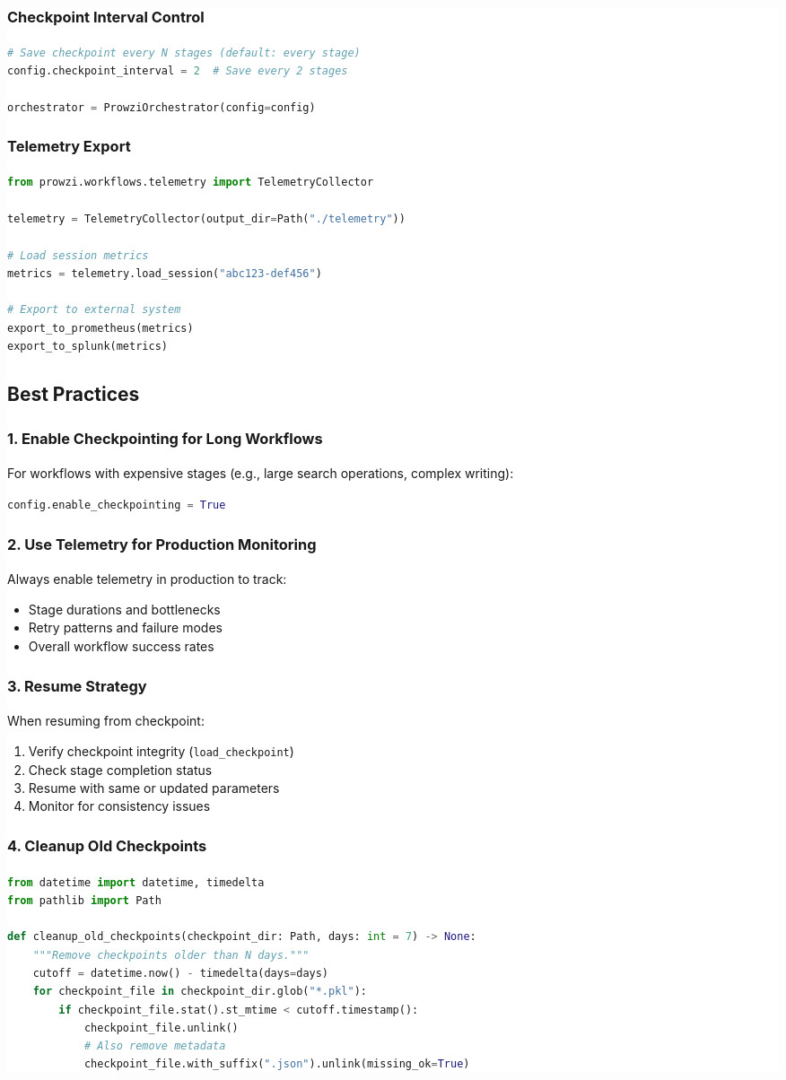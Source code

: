 ### Checkpoint Interval Control

```python
# Save checkpoint every N stages (default: every stage)
config.checkpoint_interval = 2  # Save every 2 stages

orchestrator = ProwziOrchestrator(config=config)
```

### Telemetry Export

```python
from prowzi.workflows.telemetry import TelemetryCollector

telemetry = TelemetryCollector(output_dir=Path("./telemetry"))

# Load session metrics
metrics = telemetry.load_session("abc123-def456")

# Export to external system
export_to_prometheus(metrics)
export_to_splunk(metrics)
```

## Best Practices

### 1. Enable Checkpointing for Long Workflows

For workflows with expensive stages (e.g., large search operations, complex writing):

```python
config.enable_checkpointing = True
```

### 2. Use Telemetry for Production Monitoring

Always enable telemetry in production to track:
- Stage durations and bottlenecks
- Retry patterns and failure modes
- Overall workflow success rates

### 3. Resume Strategy

When resuming from checkpoint:
1. Verify checkpoint integrity (`load_checkpoint`)
2. Check stage completion status
3. Resume with same or updated parameters
4. Monitor for consistency issues

### 4. Cleanup Old Checkpoints

```python
from datetime import datetime, timedelta
from pathlib import Path

def cleanup_old_checkpoints(checkpoint_dir: Path, days: int = 7) -> None:
    """Remove checkpoints older than N days."""
    cutoff = datetime.now() - timedelta(days=days)
    for checkpoint_file in checkpoint_dir.glob("*.pkl"):
        if checkpoint_file.stat().st_mtime < cutoff.timestamp():
            checkpoint_file.unlink()
            # Also remove metadata
            checkpoint_file.with_suffix(".json").unlink(missing_ok=True)
```
